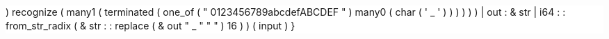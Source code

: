)
recognize
(
many1
(
terminated
(
one_of
(
"
0123456789abcdefABCDEF
"
)
many0
(
char
(
'
_
'
)
)
)
)
)
)
|
out
:
&
str
|
i64
:
:
from_str_radix
(
&
str
:
:
replace
(
&
out
"
_
"
"
"
)
16
)
)
(
input
)
}
#
#
#
#
